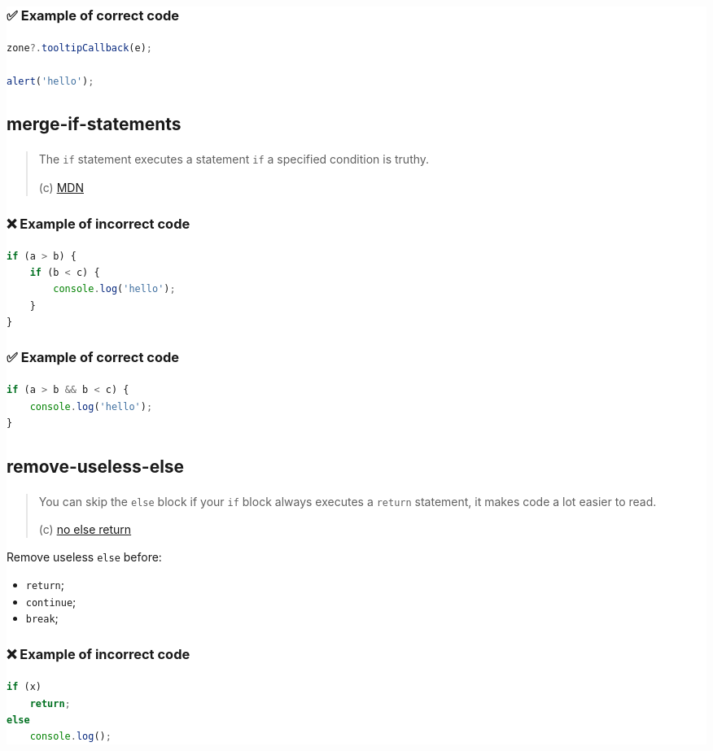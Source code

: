 ### ✅ Example of correct code

```js
zone?.tooltipCallback(e);

alert('hello');
```

## merge-if-statements

> The `if` statement executes a statement `if` a specified condition is truthy.
>
> (c) [MDN](https://developer.mozilla.org/en-US/docs/Web/JavaScript/Reference/Statements/if...else)

### ❌ Example of incorrect code

```js
if (a > b) {
    if (b < c) {
        console.log('hello');
    }
}
```

### ✅ Example of correct code

```js
if (a > b && b < c) {
    console.log('hello');
}
```

## remove-useless-else

> You can skip the `else` block if your `if` block always executes a `return` statement, it makes code a lot easier to read.
>
> (c) [no else return](https://www.samanthaming.com/tidbits/23-no-else-return/)

Remove useless `else` before:

- `return`;
- `continue`;
- `break`;

### ❌ Example of incorrect code

```js
if (x)
    return;
else
    console.log();
```
